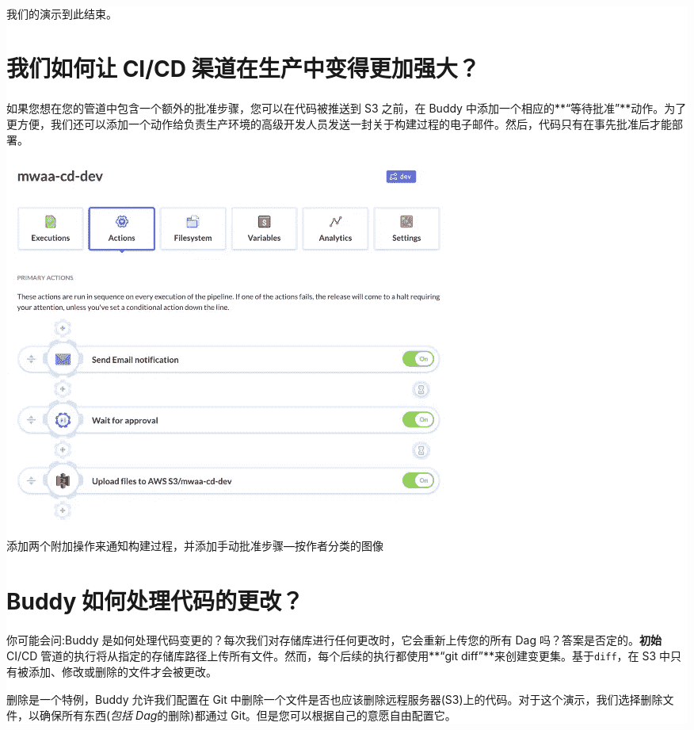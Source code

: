 我们的演示到此结束。

# 我们如何让 CI/CD 渠道在生产中变得更加强大？

如果您想在您的管道中包含一个额外的批准步骤，您可以在代码被推送到 S3 之前，在 Buddy 中添加一个相应的**“等待批准”**动作。为了更方便，我们还可以添加一个动作给负责生产环境的高级开发人员发送一封关于构建过程的电子邮件。然后，代码只有在事先批准后才能部署。

![](img/ce65b2a59ce76776b68e8f25657afc8b.png)

添加两个附加操作来通知构建过程，并添加手动批准步骤—按作者分类的图像

# Buddy 如何处理代码的更改？

你可能会问:Buddy 是如何处理代码变更的？每次我们对存储库进行任何更改时，它会重新上传您的所有 Dag 吗？答案是否定的。**初始** CI/CD 管道的执行将从指定的存储库路径上传所有文件。然而，每个后续的执行都使用**“git diff”**来创建变更集。基于`diff`，在 S3 中只有被添加、修改或删除的文件才会被更改。

删除是一个特例，Buddy 允许我们配置在 Git 中删除一个文件是否也应该删除远程服务器(S3)上的代码。对于这个演示，我们选择删除文件，以确保所有东西(*包括 Dag*的删除)都通过 Git。但是您可以根据自己的意愿自由配置它。
